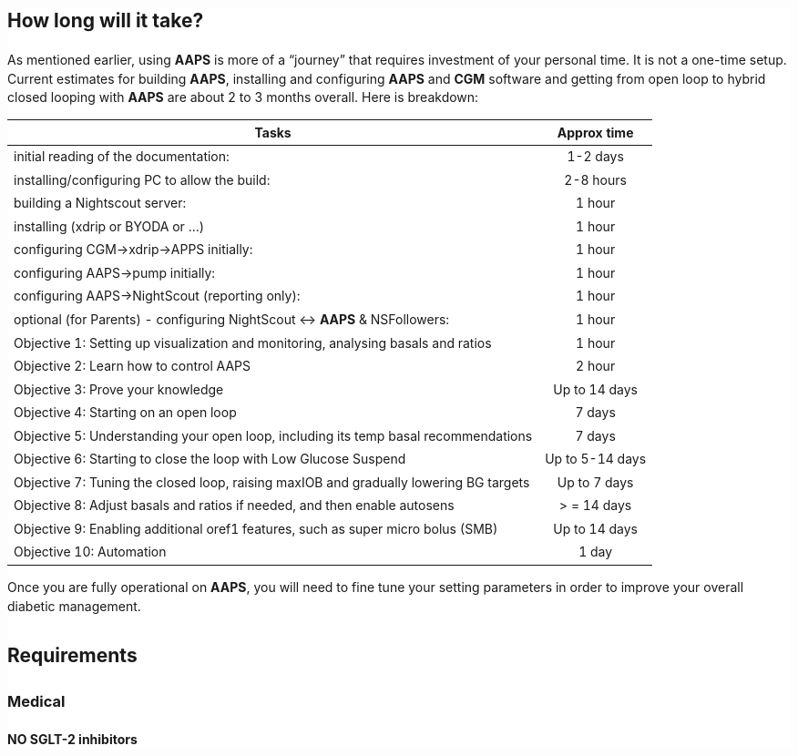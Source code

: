 
## How long will it take?	

As mentioned earlier, using **AAPS** is more of a “journey” that requires investment of your personal time. It is not a one-time setup. Current estimates for building **AAPS**, installing and configuring **AAPS** and **CGM** software and getting from open loop to hybrid closed looping with **AAPS** are about 2 to 3 months overall. Here is breakdown:

| Tasks                                                                                |  Approx time    |
|--------------------------------------------------------------------------------------|:---------------:|
| initial reading of the documentation:                                                | 1-2 days        |
| installing/configuring PC to allow the build:                                        | 2-8 hours       |
| building a Nightscout server:                                                        | 1 hour          |
| installing (xdrip or BYODA or …)                                                     | 1 hour          |
| configuring CGM->xdrip->APPS initially:                                              | 1 hour          |
| configuring AAPS->pump initially:                                                    | 1 hour          |
| configuring AAPS->NightScout (reporting only):                                       | 1 hour          |
| optional (for Parents) - configuring NightScout <-> **AAPS** & NSFollowers:          | 1 hour          |
| Objective 1: Setting up visualization and monitoring, analysing basals and ratios    | 1 hour          |
| Objective 2: Learn how to control AAPS                                               | 2 hour          |
| Objective 3: Prove your knowledge                                                    | Up to 14 days   |
| Objective 4: Starting on an open loop                                                | 7 days          |
| Objective 5: Understanding your open loop, including its temp basal recommendations  | 7 days          |
| Objective 6: Starting to close the loop with Low Glucose Suspend                     | Up to 5-14 days |
| Objective 7: Tuning the closed loop, raising maxIOB and gradually lowering BG targets| Up to 7 days    |
| Objective 8: Adjust basals and ratios if needed, and then enable autosens            | > = 14 days |
| Objective 9: Enabling additional oref1 features, such as super micro bolus (SMB)     | Up to 14 days   |
| Objective 10: Automation                                                             | 1 day           |


Once you are fully operational on **AAPS**, you will need to fine tune your setting parameters in order to improve your overall diabetic management.

## Requirements	

### Medical

#### NO SGLT-2 inhibitors
